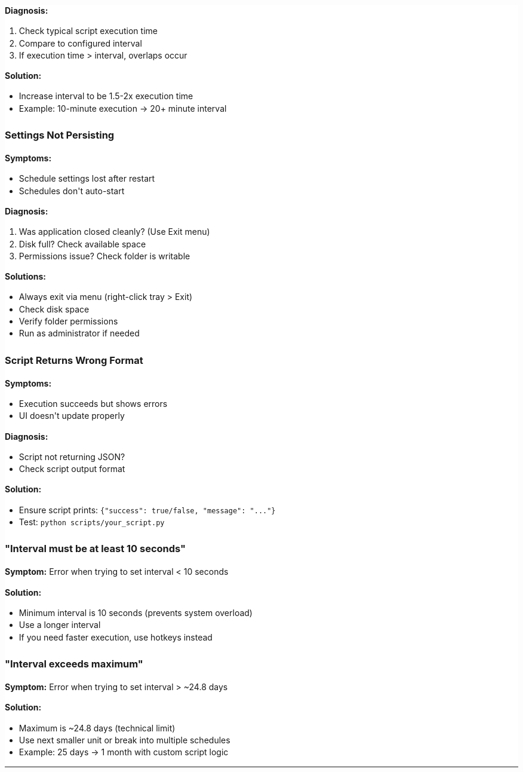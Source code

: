 **Diagnosis:**
1. Check typical script execution time
2. Compare to configured interval
3. If execution time > interval, overlaps occur

**Solution:**
- Increase interval to be 1.5-2x execution time
- Example: 10-minute execution → 20+ minute interval

### Settings Not Persisting

**Symptoms:**
- Schedule settings lost after restart
- Schedules don't auto-start

**Diagnosis:**
1. Was application closed cleanly? (Use Exit menu)
2. Disk full? Check available space
3. Permissions issue? Check folder is writable

**Solutions:**
- Always exit via menu (right-click tray > Exit)
- Check disk space
- Verify folder permissions
- Run as administrator if needed

### Script Returns Wrong Format

**Symptoms:**
- Execution succeeds but shows errors
- UI doesn't update properly

**Diagnosis:**
- Script not returning JSON?
- Check script output format

**Solution:**
- Ensure script prints: `{"success": true/false, "message": "..."}`
- Test: `python scripts/your_script.py`

### "Interval must be at least 10 seconds"

**Symptom:** Error when trying to set interval < 10 seconds

**Solution:**
- Minimum interval is 10 seconds (prevents system overload)
- Use a longer interval
- If you need faster execution, use hotkeys instead

### "Interval exceeds maximum"

**Symptom:** Error when trying to set interval > ~24.8 days

**Solution:**
- Maximum is ~24.8 days (technical limit)
- Use next smaller unit or break into multiple schedules
- Example: 25 days → 1 month with custom script logic

---